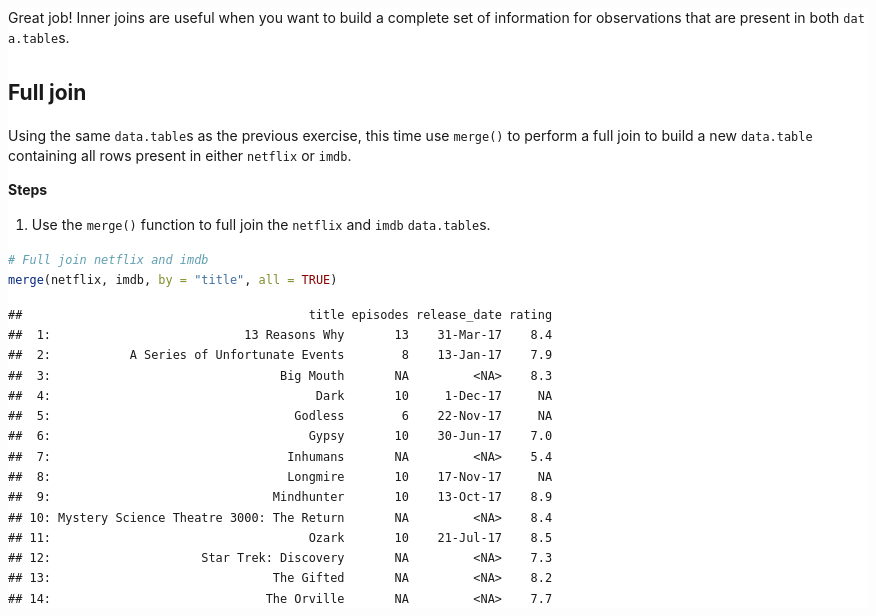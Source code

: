 Great job! Inner joins are useful when you want to build a complete set
of information for observations that are present in both `data.table`s.

## Full join

Using the same `data.table`s as the previous exercise, this time use
`merge()` to perform a full join to build a new `data.table` containing
all rows present in either `netflix` or `imdb`.

**Steps**

1.  Use the `merge()` function to full join the `netflix` and `imdb`
    `data.table`s.

``` r
# Full join netflix and imdb
merge(netflix, imdb, by = "title", all = TRUE)
```

    ##                                        title episodes release_date rating
    ##  1:                           13 Reasons Why       13    31-Mar-17    8.4
    ##  2:           A Series of Unfortunate Events        8    13-Jan-17    7.9
    ##  3:                                Big Mouth       NA         <NA>    8.3
    ##  4:                                     Dark       10     1-Dec-17     NA
    ##  5:                                  Godless        6    22-Nov-17     NA
    ##  6:                                    Gypsy       10    30-Jun-17    7.0
    ##  7:                                 Inhumans       NA         <NA>    5.4
    ##  8:                                 Longmire       10    17-Nov-17     NA
    ##  9:                               Mindhunter       10    13-Oct-17    8.9
    ## 10: Mystery Science Theatre 3000: The Return       NA         <NA>    8.4
    ## 11:                                    Ozark       10    21-Jul-17    8.5
    ## 12:                     Star Trek: Discovery       NA         <NA>    7.3
    ## 13:                               The Gifted       NA         <NA>    8.2
    ## 14:                              The Orville       NA         <NA>    7.7